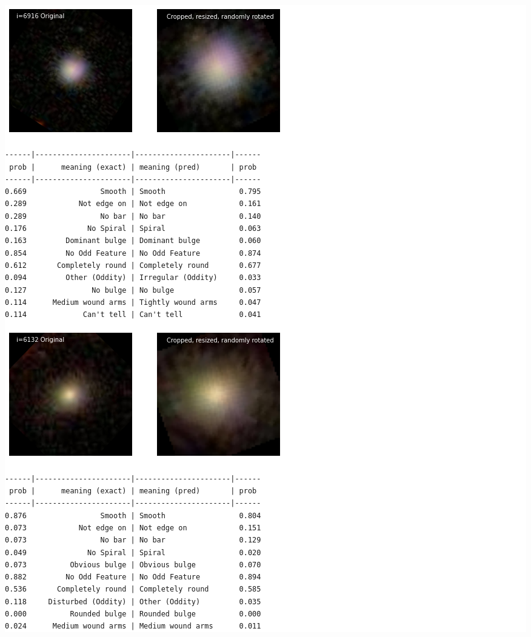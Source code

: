     
    
    
    


    
![png](/assets/images/galaxy-2/galaxy-2-7.png)
    


    ------|----------------------|----------------------|------
     prob |      meaning (exact) | meaning (pred)       | prob
    ------|----------------------|----------------------|------
    0.669                 Smooth | Smooth                 0.795
    0.289            Not edge on | Not edge on            0.161
    0.289                 No bar | No bar                 0.140
    0.176              No Spiral | Spiral                 0.063
    0.163         Dominant bulge | Dominant bulge         0.060
    0.854         No Odd Feature | No Odd Feature         0.874
    0.612       Completely round | Completely round       0.677
    0.094         Other (Oddity) | Irregular (Oddity)     0.033
    0.127               No bulge | No bulge               0.057
    0.114      Medium wound arms | Tightly wound arms     0.047
    0.114             Can't tell | Can't tell             0.041
    
    
    
    


    
![png](/assets/images/galaxy-2/galaxy-2-8.png)
    


    ------|----------------------|----------------------|------
     prob |      meaning (exact) | meaning (pred)       | prob
    ------|----------------------|----------------------|------
    0.876                 Smooth | Smooth                 0.804
    0.073            Not edge on | Not edge on            0.151
    0.073                 No bar | No bar                 0.129
    0.049              No Spiral | Spiral                 0.020
    0.073          Obvious bulge | Obvious bulge          0.070
    0.882         No Odd Feature | No Odd Feature         0.894
    0.536       Completely round | Completely round       0.585
    0.118     Disturbed (Oddity) | Other (Oddity)         0.035
    0.000          Rounded bulge | Rounded bulge          0.000
    0.024      Medium wound arms | Medium wound arms      0.011